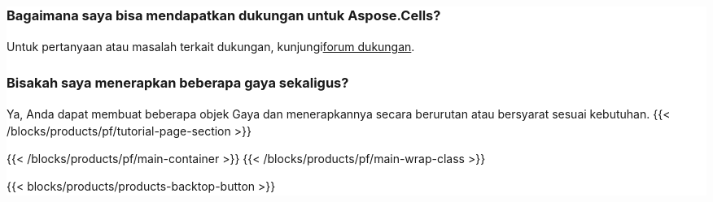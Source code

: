 ### Bagaimana saya bisa mendapatkan dukungan untuk Aspose.Cells?
 Untuk pertanyaan atau masalah terkait dukungan, kunjungi[forum dukungan](https://forum.aspose.com/c/cells/9).

### Bisakah saya menerapkan beberapa gaya sekaligus?
Ya, Anda dapat membuat beberapa objek Gaya dan menerapkannya secara berurutan atau bersyarat sesuai kebutuhan.
{{< /blocks/products/pf/tutorial-page-section >}}

{{< /blocks/products/pf/main-container >}}
{{< /blocks/products/pf/main-wrap-class >}}

{{< blocks/products/products-backtop-button >}}
